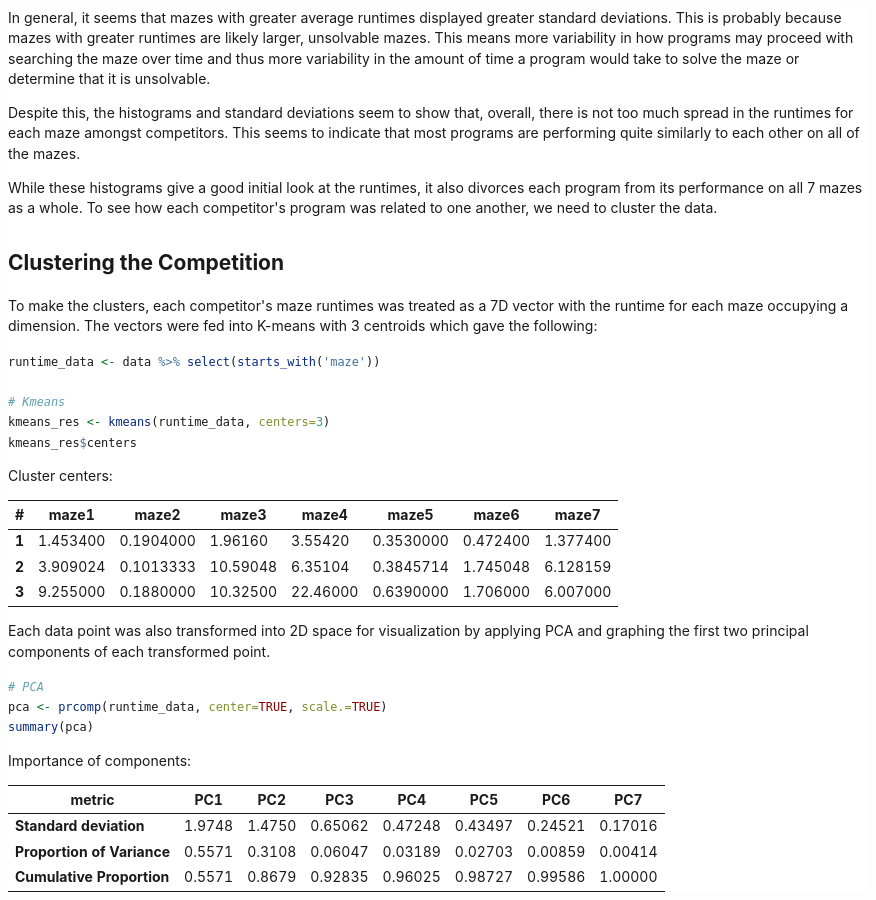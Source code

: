 In general, it seems that mazes with greater average runtimes
displayed greater standard deviations. This is probably because mazes
with greater runtimes are likely larger, unsolvable mazes. This means more variability
in how programs may proceed with searching the maze over time and thus more variability in the
amount of time a program would take to solve the maze or determine that it is unsolvable.

Despite this, the histograms and standard deviations
seem to show that, overall, there is not too much spread in the
runtimes for each maze amongst competitors. This seems to indicate that most programs
are performing quite similarly to each other on all of the mazes.

While these histograms give a good initial look at the runtimes,
it also divorces each program from its performance on all 7 mazes
as a whole. To see how each competitor's program was related to one another, we
need to cluster the data.

## Clustering the Competition

To make the clusters, each competitor's maze runtimes was treated as a 7D
vector with the runtime for each maze occupying a dimension. The vectors were
fed into K-means with 3 centroids which gave the following:

```r
runtime_data <- data %>% select(starts_with('maze'))

# Kmeans
kmeans_res <- kmeans(runtime_data, centers=3)
kmeans_res$centers
```

Cluster centers:

| \#      | maze1    | maze2     | maze3    | maze4    | maze5     | maze6    | maze7    |
| ---     | ---      | ---       | ---      | ---      | ---       | ---      | ---      |
| **1**   | 1.453400 | 0.1904000 |  1.96160 |  3.55420 | 0.3530000 | 0.472400 | 1.377400 |
| **2**   | 3.909024 | 0.1013333 | 10.59048 |  6.35104 | 0.3845714 | 1.745048 | 6.128159 |
| **3**   | 9.255000 | 0.1880000 | 10.32500 | 22.46000 | 0.6390000 | 1.706000 | 6.007000 |

Each data point was also transformed into 2D space for visualization
by applying PCA and graphing the first two principal components of each
transformed point.

```r
# PCA
pca <- prcomp(runtime_data, center=TRUE, scale.=TRUE)
summary(pca)
```

Importance of components:

| metric                     | PC1    | PC2    |PC3      | PC4     | PC5     | PC6     | PC7     |
| ---                        | ---    | ---    | ---     | ---     | ---     | ---     | ---     |
| **Standard deviation**     | 1.9748 | 1.4750 | 0.65062 | 0.47248 | 0.43497 | 0.24521 | 0.17016 |
| **Proportion of Variance** | 0.5571 | 0.3108 | 0.06047 | 0.03189 | 0.02703 | 0.00859 | 0.00414 |
| **Cumulative Proportion**  | 0.5571 | 0.8679 | 0.92835 | 0.96025 | 0.98727 | 0.99586 | 1.00000 |
